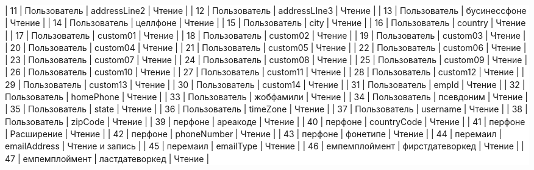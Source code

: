 | 11 | Пользователь                                   | addressLine2                 | Чтение           |
| 12 | Пользователь                                   | addressLIne3                 | Чтение           |
| 13 | Пользователь                                   | бусинессфоне                | Чтение           |
| 14 | Пользователь                                   | целлфоне                    | Чтение           |
| 15 | Пользователь                                   | city                         | Чтение           |
| 16 | Пользователь                                   | country                      | Чтение           |
| 17 | Пользователь                                   | custom01                     | Чтение           |
| 18 | Пользователь                                   | custom02                     | Чтение           |
| 19 | Пользователь                                   | custom03                     | Чтение           |
| 20 | Пользователь                                   | custom04                     | Чтение           |
| 21 | Пользователь                                   | custom05                     | Чтение           |
| 22 | Пользователь                                   | custom06                     | Чтение           |
| 23 | Пользователь                                   | custom07                     | Чтение           |
| 24 | Пользователь                                   | custom08                     | Чтение           |
| 25 | Пользователь                                   | custom09                     | Чтение           |
| 26 | Пользователь                                   | custom10                     | Чтение           |
| 27 | Пользователь                                   | custom11                     | Чтение           |
| 28 | Пользователь                                   | custom12                     | Чтение           |
| 29 | Пользователь                                   | custom13                     | Чтение           |
| 30 | Пользователь                                   | custom14                     | Чтение           |
| 31 | Пользователь                                   | empId                        | Чтение           |
| 32 | Пользователь                                   | homePhone                    | Чтение           |
| 33 | Пользователь                                   | жобфамили                    | Чтение           |
| 34 | Пользователь                                   | псевдоним                     | Чтение           |
| 35 | Пользователь                                   | state                        | Чтение           |
| 36 | Пользователь                                   | timeZone                     | Чтение           |
| 37 | Пользователь                                   | username                     | Чтение           |
| 38 | Пользователь                                   | zipCode                      | Чтение           |
| 39 | перфоне                               | ареакоде                     | Чтение           |
| 40 | перфоне                               | countryCode                  | Чтение           |
| 41 | перфоне                               | Расширение                    | Чтение           |
| 42 | перфоне                               | phoneNumber                  | Чтение           |
| 43 | перфоне                               | фонетипе                    | Чтение           |
| 44 | перемаил                               | emailAddress                 | Чтение и запись    |
| 45 | перемаил                               | emailType                    | Чтение           |
| 46 | емпемплоймент                          | фирстдатеворкед              | Чтение           |
| 47 | емпемплоймент                          | ластдатеворкед               | Чтение           |